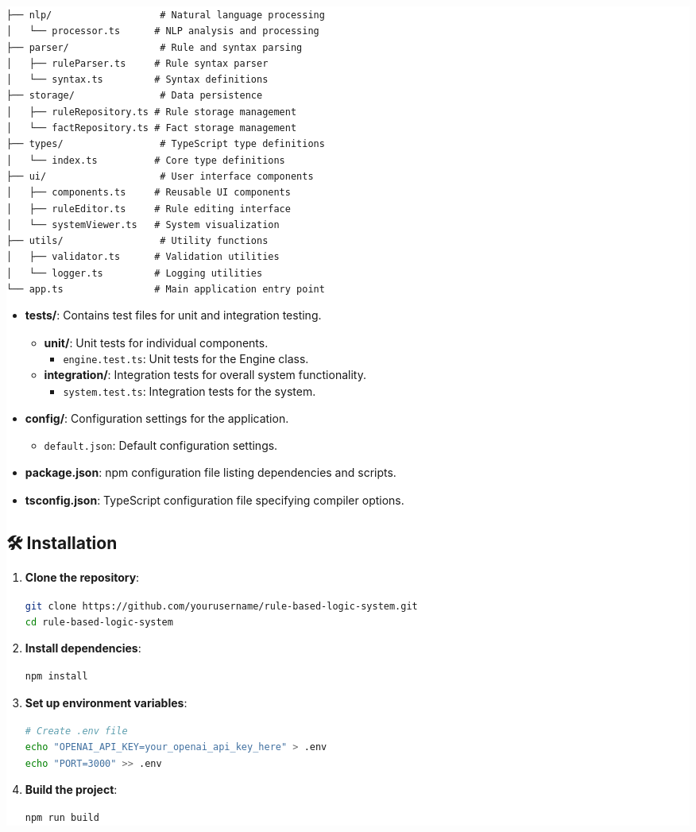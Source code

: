 ```
├── nlp/                   # Natural language processing
│   └── processor.ts      # NLP analysis and processing
├── parser/                # Rule and syntax parsing
│   ├── ruleParser.ts     # Rule syntax parser
│   └── syntax.ts         # Syntax definitions
├── storage/               # Data persistence
│   ├── ruleRepository.ts # Rule storage management
│   └── factRepository.ts # Fact storage management
├── types/                 # TypeScript type definitions
│   └── index.ts          # Core type definitions
├── ui/                    # User interface components
│   ├── components.ts     # Reusable UI components
│   ├── ruleEditor.ts     # Rule editing interface
│   └── systemViewer.ts   # System visualization
├── utils/                 # Utility functions
│   ├── validator.ts      # Validation utilities
│   └── logger.ts         # Logging utilities
└── app.ts                # Main application entry point
```

- **tests/**: Contains test files for unit and integration testing.
  - **unit/**: Unit tests for individual components.
    - `engine.test.ts`: Unit tests for the Engine class.
  - **integration/**: Integration tests for overall system functionality.
    - `system.test.ts`: Integration tests for the system.

- **config/**: Configuration settings for the application.
  - `default.json`: Default configuration settings.

- **package.json**: npm configuration file listing dependencies and scripts.

- **tsconfig.json**: TypeScript configuration file specifying compiler options.

## 🛠️ Installation

1. **Clone the repository**:
   ```bash
   git clone https://github.com/yourusername/rule-based-logic-system.git
   cd rule-based-logic-system
   ```

2. **Install dependencies**:
   ```bash
   npm install
   ```

3. **Set up environment variables**:
   ```bash
   # Create .env file
   echo "OPENAI_API_KEY=your_openai_api_key_here" > .env
   echo "PORT=3000" >> .env
   ```

4. **Build the project**:
   ```bash
   npm run build
   ```
